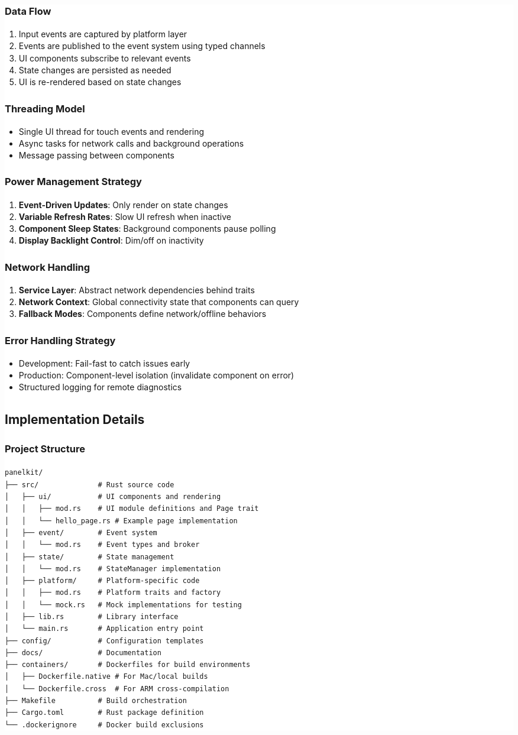 ### Data Flow

1. Input events are captured by platform layer
2. Events are published to the event system using typed channels
3. UI components subscribe to relevant events
4. State changes are persisted as needed
5. UI is re-rendered based on state changes

### Threading Model

- Single UI thread for touch events and rendering
- Async tasks for network calls and background operations
- Message passing between components

### Power Management Strategy

1. **Event-Driven Updates**: Only render on state changes
2. **Variable Refresh Rates**: Slow UI refresh when inactive
3. **Component Sleep States**: Background components pause polling
4. **Display Backlight Control**: Dim/off on inactivity

### Network Handling

1. **Service Layer**: Abstract network dependencies behind traits
2. **Network Context**: Global connectivity state that components can query
3. **Fallback Modes**: Components define network/offline behaviors

### Error Handling Strategy

- Development: Fail-fast to catch issues early
- Production: Component-level isolation (invalidate component on error)
- Structured logging for remote diagnostics

## Implementation Details

### Project Structure

```
panelkit/
├── src/              # Rust source code
│   ├── ui/           # UI components and rendering
│   │   ├── mod.rs    # UI module definitions and Page trait
│   │   └── hello_page.rs # Example page implementation
│   ├── event/        # Event system
│   │   └── mod.rs    # Event types and broker
│   ├── state/        # State management
│   │   └── mod.rs    # StateManager implementation
│   ├── platform/     # Platform-specific code
│   │   ├── mod.rs    # Platform traits and factory
│   │   └── mock.rs   # Mock implementations for testing
│   ├── lib.rs        # Library interface
│   └── main.rs       # Application entry point
├── config/           # Configuration templates
├── docs/             # Documentation
├── containers/       # Dockerfiles for build environments
│   ├── Dockerfile.native # For Mac/local builds
│   └── Dockerfile.cross  # For ARM cross-compilation
├── Makefile          # Build orchestration
├── Cargo.toml        # Rust package definition
└── .dockerignore     # Docker build exclusions
```
